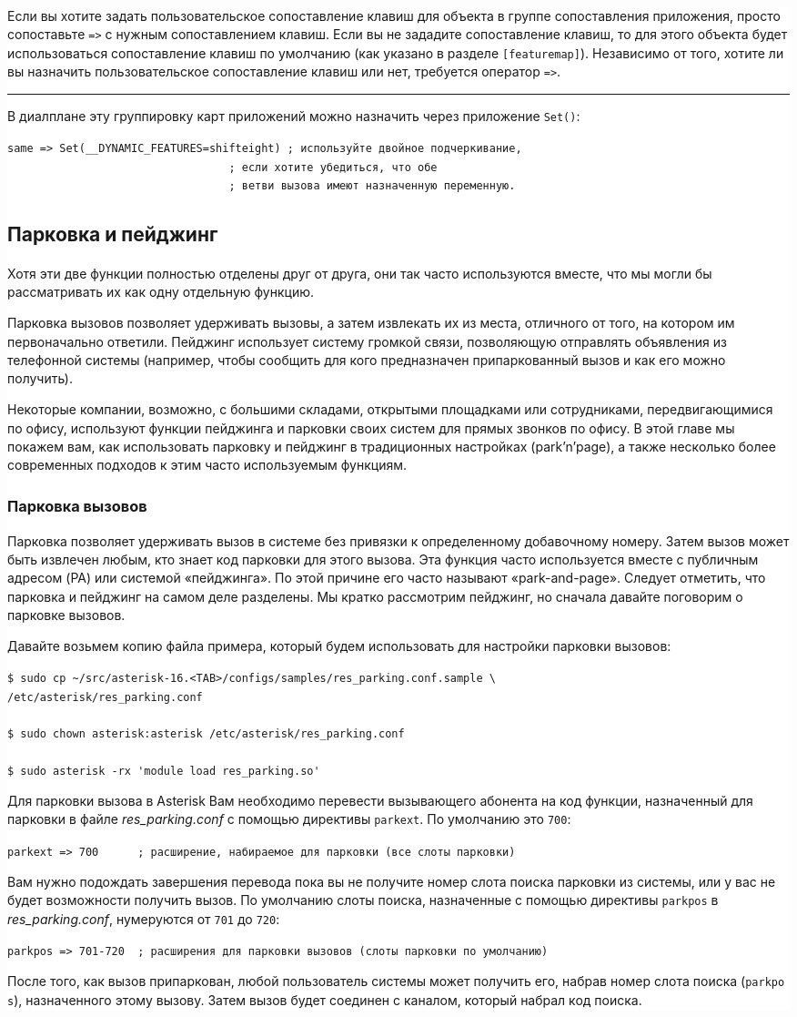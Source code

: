 Если вы хотите задать пользовательское сопоставление клавиш для объекта в группе сопоставления приложения, просто сопоставьте `=>` с нужным сопоставлением клавиш. Если вы не зададите сопоставление клавиш, то для этого объекта будет использоваться сопоставление клавиш по умолчанию (как указано в разделе `[featuremap]`). Независимо от того, хотите ли вы назначить пользовательское сопоставление клавиш или нет, требуется оператор `=>`.

---
В диалплане эту группировку карт приложений можно назначить через приложение `Set()`:
```
same => Set(__DYNAMIC_FEATURES=shifteight) ; используйте двойное подчеркивание,
                                  ; если хотите убедиться, что обе
                                  ; ветви вызова имеют назначенную переменную.
```
## Парковка и пейджинг

Хотя эти две функции полностью отделены друг от друга, они так часто используются вместе, что мы могли бы рассматривать их как одну отдельную функцию.

Парковка вызовов позволяет удерживать вызовы, а затем извлекать их из места, отличного от того, на котором им первоначально ответили. Пейджинг использует систему громкой связи, позволяющую отправлять объявления из телефонной системы (например, чтобы сообщить для кого предназначен припаркованный вызов и как его можно получить).

Некоторые компании, возможно, с большими складами, открытыми площадками или сотрудниками, передвигающимися по офису, используют функции пейджинга и парковки своих систем для прямых звонков по офису. В этой главе мы покажем вам, как использовать парковку и пейджинг в традиционных настройках (park’n’page), а также несколько более современных подходов к этим часто используемым функциям.

### Парковка вызовов

Парковка позволяет удерживать вызов в системе без привязки к определенному добавочному номеру. Затем вызов может быть извлечен любым, кто знает код парковки для этого вызова. Эта функция часто используется вместе с публичным адресом (PA) или системой «пейджинга». По этой причине его часто называют «park-and-page». Следует отметить, что парковка и пейджинг на самом деле разделены. Мы кратко рассмотрим пейджинг, но сначала давайте поговорим о парковке вызовов.

Давайте возьмем копию файла примера, который будем использовать для настройки парковки вызовов:
```
$ sudo cp ~/src/asterisk-16.<TAB>/configs/samples/res_parking.conf.sample \
/etc/asterisk/res_parking.conf

$ sudo chown asterisk:asterisk /etc/asterisk/res_parking.conf

$ sudo asterisk -rx 'module load res_parking.so'
```
Для парковки вызова в Asterisk Вам необходимо перевести вызывающего абонента на код функции, назначенный для парковки в файле *res\_parking.conf* с помощью директивы `parkext`. По умолчанию это `700`:
```
parkext => 700      ; расширение, набираемое для парковки (все слоты парковки)
```
Вам нужно подождать завершения перевода пока вы не получите номер слота поиска парковки из системы, или у вас не будет возможности получить вызов. По умолчанию слоты поиска, назначенные с помощью директивы `parkpos` в _res\_parking.conf_, нумеруются от `701` до `720`:
```
parkpos => 701-720  ; расширения для парковки вызовов (слоты парковки по умолчанию)
```
После того, как вызов припаркован, любой пользователь системы может получить его, набрав номер слота поиска (`parkpos`), назначенного этому вызову. Затем вызов будет соединен с каналом, который набрал код поиска.
